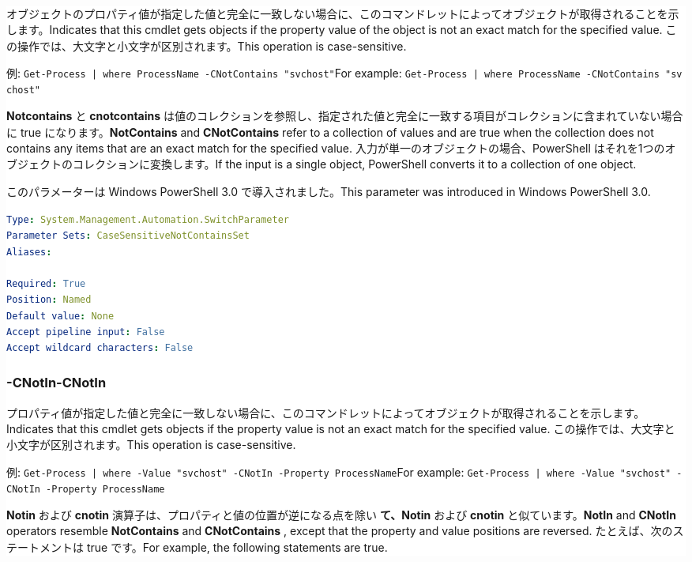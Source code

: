 <span data-ttu-id="c8cf3-245">オブジェクトのプロパティ値が指定した値と完全に一致しない場合に、このコマンドレットによってオブジェクトが取得されることを示します。</span><span class="sxs-lookup"><span data-stu-id="c8cf3-245">Indicates that this cmdlet gets objects if the property value of the object is not an exact match for the specified value.</span></span> <span data-ttu-id="c8cf3-246">この操作では、大文字と小文字が区別されます。</span><span class="sxs-lookup"><span data-stu-id="c8cf3-246">This operation is case-sensitive.</span></span>

<span data-ttu-id="c8cf3-247">例: `Get-Process | where ProcessName -CNotContains "svchost"`</span><span class="sxs-lookup"><span data-stu-id="c8cf3-247">For example: `Get-Process | where ProcessName -CNotContains "svchost"`</span></span>

<span data-ttu-id="c8cf3-248">**Notcontains** と **cnotcontains** は値のコレクションを参照し、指定された値と完全に一致する項目がコレクションに含まれていない場合に true になります。</span><span class="sxs-lookup"><span data-stu-id="c8cf3-248">**NotContains** and **CNotContains** refer to a collection of values and are true when the collection does not contains any items that are an exact match for the specified value.</span></span> <span data-ttu-id="c8cf3-249">入力が単一のオブジェクトの場合、PowerShell はそれを1つのオブジェクトのコレクションに変換します。</span><span class="sxs-lookup"><span data-stu-id="c8cf3-249">If the input is a single object, PowerShell converts it to a collection of one object.</span></span>

<span data-ttu-id="c8cf3-250">このパラメーターは Windows PowerShell 3.0 で導入されました。</span><span class="sxs-lookup"><span data-stu-id="c8cf3-250">This parameter was introduced in Windows PowerShell 3.0.</span></span>

```yaml
Type: System.Management.Automation.SwitchParameter
Parameter Sets: CaseSensitiveNotContainsSet
Aliases:

Required: True
Position: Named
Default value: None
Accept pipeline input: False
Accept wildcard characters: False
```

### <span data-ttu-id="c8cf3-251">-CNotIn</span><span class="sxs-lookup"><span data-stu-id="c8cf3-251">-CNotIn</span></span>

<span data-ttu-id="c8cf3-252">プロパティ値が指定した値と完全に一致しない場合に、このコマンドレットによってオブジェクトが取得されることを示します。</span><span class="sxs-lookup"><span data-stu-id="c8cf3-252">Indicates that this cmdlet gets objects if the property value is not an exact match for the specified value.</span></span> <span data-ttu-id="c8cf3-253">この操作では、大文字と小文字が区別されます。</span><span class="sxs-lookup"><span data-stu-id="c8cf3-253">This operation is case-sensitive.</span></span>

<span data-ttu-id="c8cf3-254">例: `Get-Process | where -Value "svchost" -CNotIn -Property ProcessName`</span><span class="sxs-lookup"><span data-stu-id="c8cf3-254">For example: `Get-Process | where -Value "svchost" -CNotIn -Property ProcessName`</span></span>

<span data-ttu-id="c8cf3-255">**Notin** および **cnotin** 演算子は、プロパティと値の位置が逆になる点を除い **て、Notin** および **cnotin** と似ています。</span><span class="sxs-lookup"><span data-stu-id="c8cf3-255">**NotIn** and **CNotIn** operators resemble **NotContains** and **CNotContains** , except that the property and value positions are reversed.</span></span> <span data-ttu-id="c8cf3-256">たとえば、次のステートメントは true です。</span><span class="sxs-lookup"><span data-stu-id="c8cf3-256">For example, the following statements are true.</span></span>
